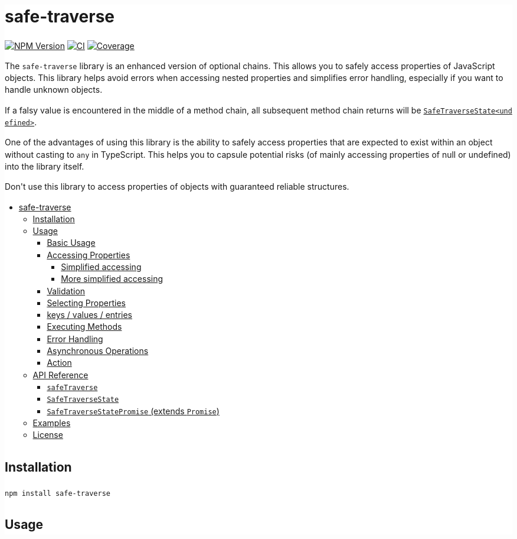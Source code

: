 # safe-traverse

[![NPM Version](https://img.shields.io/npm/v/safe-traverse)](https://www.npmjs.com/package/safe-traverse)
[![CI](https://github.com/mtripg6666tdr/safe-traverse/actions/workflows/ci.yml/badge.svg)](https://github.com/mtripg6666tdr/safe-traverse/actions/workflows/ci.yml)
[![Coverage](https://img.shields.io/codecov/c/github/mtripg6666tdr/safe-traverse)](https://app.codecov.io/github/mtripg6666tdr/safe-traverse)

The `safe-traverse` library is an enhanced version of optional chains.
This allows you to safely access properties of JavaScript objects. This library helps avoid errors when accessing nested properties and simplifies error handling, especially if you want to handle unknown objects.

If a falsy value is encountered in the middle of a method chain,
all subsequent method chain returns will be [`SafeTraverseState<undefined>`](#safetraversestate).

One of the advantages of using this library is the ability to safely access properties that are expected to exist within an object without casting to `any` in TypeScript. This helps you to capsule potential risks (of mainly accessing properties of null or undefined) into the library itself.

Don't use this library to access properties of objects with guaranteed reliable structures.

- [safe-traverse](#safe-traverse)
  - [Installation](#installation)
  - [Usage](#usage)
    - [Basic Usage](#basic-usage)
    - [Accessing Properties](#accessing-properties)
      - [Simplified accessing](#simplified-accessing)
      - [More simplified accessing](#more-simplified-accessing)
    - [Validation](#validation)
    - [Selecting Properties](#selecting-properties)
    - [keys / values / entries](#keys--values--entries)
    - [Executing Methods](#executing-methods)
    - [Error Handling](#error-handling)
    - [Asynchronous Operations](#asynchronous-operations)
    - [Action](#action)
  - [API Reference](#api-reference)
    - [`safeTraverse`](#safetraverse)
    - [`SafeTraverseState`](#safetraversestate)
    - [`SafeTraverseStatePromise` (extends `Promise`)](#safetraversestatepromise-extends-promise)
  - [Examples](#examples)
  - [License](#license)


## Installation

```sh
npm install safe-traverse
```

## Usage
